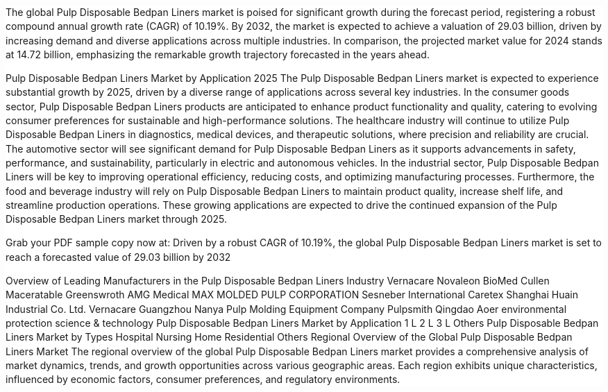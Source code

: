 The global Pulp Disposable Bedpan Liners market is poised for significant growth during the forecast period, registering a robust compound annual growth rate (CAGR) of 10.19%. By 2032, the market is expected to achieve a valuation of 29.03 billion, driven by increasing demand and diverse applications across multiple industries. In comparison, the projected market value for 2024 stands at 14.72 billion, emphasizing the remarkable growth trajectory forecasted in the years ahead. 

Pulp Disposable Bedpan Liners Market by Application 2025
The Pulp Disposable Bedpan Liners market is expected to experience substantial growth by 2025, driven by a diverse range of applications across several key industries. In the consumer goods sector, Pulp Disposable Bedpan Liners products are anticipated to enhance product functionality and quality, catering to evolving consumer preferences for sustainable and high-performance solutions. The healthcare industry will continue to utilize Pulp Disposable Bedpan Liners in diagnostics, medical devices, and therapeutic solutions, where precision and reliability are crucial. The automotive sector will see significant demand for Pulp Disposable Bedpan Liners as it supports advancements in safety, performance, and sustainability, particularly in electric and autonomous vehicles. In the industrial sector, Pulp Disposable Bedpan Liners will be key to improving operational efficiency, reducing costs, and optimizing manufacturing processes. Furthermore, the food and beverage industry will rely on Pulp Disposable Bedpan Liners to maintain product quality, increase shelf life, and streamline production operations. These growing applications are expected to drive the continued expansion of the Pulp Disposable Bedpan Liners market through 2025.

Grab your PDF sample copy now at: Driven by a robust CAGR of 10.19%, the global Pulp Disposable Bedpan Liners market is set to reach a forecasted value of 29.03 billion by 2032

Overview of Leading Manufacturers in the Pulp Disposable Bedpan Liners Industry
Vernacare
Novaleon BioMed
Cullen
Maceratable
Greenswroth
AMG Medical
MAX MOLDED PULP CORPORATION
Sesneber International
Caretex
Shanghai Huain Industrial Co.
Ltd.
Vernacare
Guangzhou Nanya Pulp Molding Equipment Company
Pulpsmith
Qingdao Aoer environmental protection science & technology
Pulp Disposable Bedpan Liners Market by Application
1 L
2 L
3 L
Others
Pulp Disposable Bedpan Liners Market by Types
Hospital
Nursing Home
Residential
Others
Regional Overview of the Global Pulp Disposable Bedpan Liners Market
The regional overview of the global Pulp Disposable Bedpan Liners market provides a comprehensive analysis of market dynamics, trends, and growth opportunities across various geographic areas. Each region exhibits unique characteristics, influenced by economic factors, consumer preferences, and regulatory environments.

